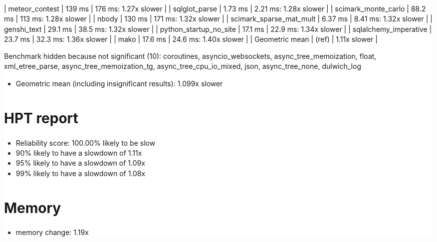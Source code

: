 | meteor_contest             | 139 ms                                                                                                            | 176 ms: 1.27x slower                                                                                                    |
| sqlglot_parse              | 1.73 ms                                                                                                           | 2.21 ms: 1.28x slower                                                                                                   |
| scimark_monte_carlo        | 88.2 ms                                                                                                           | 113 ms: 1.28x slower                                                                                                    |
| nbody                      | 130 ms                                                                                                            | 171 ms: 1.32x slower                                                                                                    |
| scimark_sparse_mat_mult    | 6.37 ms                                                                                                           | 8.41 ms: 1.32x slower                                                                                                   |
| genshi_text                | 29.1 ms                                                                                                           | 38.5 ms: 1.32x slower                                                                                                   |
| python_startup_no_site     | 17.1 ms                                                                                                           | 22.9 ms: 1.34x slower                                                                                                   |
| sqlalchemy_imperative      | 23.7 ms                                                                                                           | 32.3 ms: 1.36x slower                                                                                                   |
| mako                       | 17.6 ms                                                                                                           | 24.6 ms: 1.40x slower                                                                                                   |
| Geometric mean             | (ref)                                                                                                             | 1.11x slower                                                                                                            |

Benchmark hidden because not significant (10): coroutines, asyncio_websockets, async_tree_memoization, float, xml_etree_parse, async_tree_memoization_tg, async_tree_cpu_io_mixed, json, async_tree_none, dulwich_log

- Geometric mean (including insignificant results): 1.099x slower

# HPT report

- Reliability score: 100.00% likely to be slow
- 90% likely to have a slowdown of 1.11x
- 95% likely to have a slowdown of 1.09x
- 99% likely to have a slowdown of 1.08x

# Memory
- memory change: 1.19x